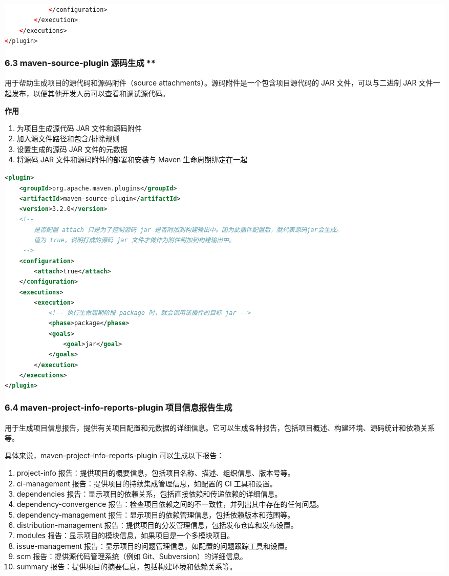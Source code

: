 ```xml
			</configuration>
		</execution>
    </executions>
</plugin>
```

### 6.3 maven-source-plugin 源码生成 **

用于帮助生成项目的源代码和源码附件（source attachments）。源码附件是一个包含项目源代码的 JAR 文件，可以与二进制 JAR 文件一起发布，以便其他开发人员可以查看和调试源代码。

**作用**

1. 为项目生成源代码 JAR 文件和源码附件
2. 加入源文件路径和包含/排除规则
3. 设置生成的源码 JAR 文件的元数据
4. 将源码 JAR 文件和源码附件的部署和安装与 Maven 生命周期绑定在一起

```xml
<plugin>
    <groupId>org.apache.maven.plugins</groupId>
    <artifactId>maven-source-plugin</artifactId>
    <version>3.2.0</version>
    <!-- 
        是否配置 attach 只是为了控制源码 jar 是否附加到构建输出中。因为此插件配置后，就代表源码jar会生成。 
        值为 true，说明打成的源码 jar 文件才做作为附件附加到构建输出中。
     -->
    <configuration>
        <attach>true</attach>
    </configuration>
    <executions>
        <execution>
            <!-- 执行生命周期阶段 package 时，就会调用该插件的目标 jar -->
            <phase>package</phase>
            <goals>
                <goal>jar</goal>
            </goals>
        </execution>
    </executions>
</plugin>
```
### 6.4 maven-project-info-reports-plugin  项目信息报告生成

用于生成项目信息报告，提供有关项目配置和元数据的详细信息。它可以生成各种报告，包括项目概述、构建环境、源码统计和依赖关系等。

具体来说，maven-project-info-reports-plugin 可以生成以下报告：

1. project-info 报告：提供项目的概要信息，包括项目名称、描述、组织信息、版本号等。
2. ci-management 报告：提供项目的持续集成管理信息，如配置的 CI 工具和设置。
3. dependencies 报告：显示项目的依赖关系，包括直接依赖和传递依赖的详细信息。
4. dependency-convergence 报告：检查项目依赖之间的不一致性，并列出其中存在的任何问题。
5. dependency-management 报告：显示项目的依赖管理信息，包括依赖版本和范围等。
6. distribution-management 报告：提供项目的分发管理信息，包括发布仓库和发布设置。
7. modules 报告：显示项目的模块信息，如果项目是一个多模块项目。
8. issue-management 报告：显示项目的问题管理信息，如配置的问题跟踪工具和设置。
9. scm 报告：提供源代码管理系统（例如 Git、Subversion）的详细信息。
10. summary 报告：提供项目的摘要信息，包括构建环境和依赖关系等。
